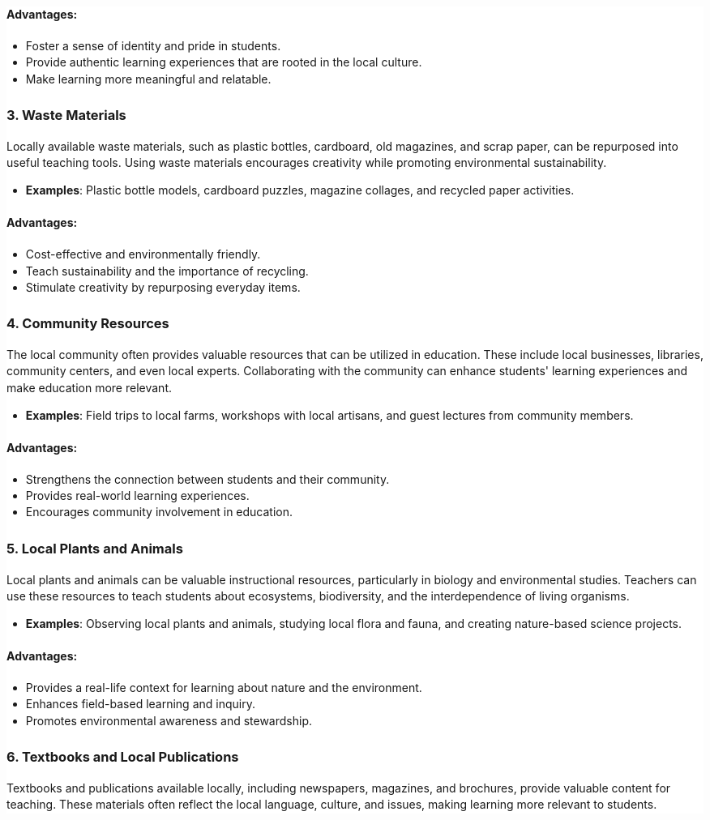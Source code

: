 #### Advantages:

- Foster a sense of identity and pride in students.
- Provide authentic learning experiences that are rooted in the local culture.
- Make learning more meaningful and relatable.

### 3. **Waste Materials**

Locally available waste materials, such as plastic bottles, cardboard, old magazines, and scrap paper, can be repurposed into useful teaching tools. Using waste materials encourages creativity while promoting environmental sustainability.

- **Examples**: Plastic bottle models, cardboard puzzles, magazine collages, and recycled paper activities.

#### Advantages:

- Cost-effective and environmentally friendly.
- Teach sustainability and the importance of recycling.
- Stimulate creativity by repurposing everyday items.

### 4. **Community Resources**

The local community often provides valuable resources that can be utilized in education. These include local businesses, libraries, community centers, and even local experts. Collaborating with the community can enhance students' learning experiences and make education more relevant.

- **Examples**: Field trips to local farms, workshops with local artisans, and guest lectures from community members.

#### Advantages:

- Strengthens the connection between students and their community.
- Provides real-world learning experiences.
- Encourages community involvement in education.

### 5. **Local Plants and Animals**

Local plants and animals can be valuable instructional resources, particularly in biology and environmental studies. Teachers can use these resources to teach students about ecosystems, biodiversity, and the interdependence of living organisms.

- **Examples**: Observing local plants and animals, studying local flora and fauna, and creating nature-based science projects.

#### Advantages:

- Provides a real-life context for learning about nature and the environment.
- Enhances field-based learning and inquiry.
- Promotes environmental awareness and stewardship.

### 6. **Textbooks and Local Publications**

Textbooks and publications available locally, including newspapers, magazines, and brochures, provide valuable content for teaching. These materials often reflect the local language, culture, and issues, making learning more relevant to students.
